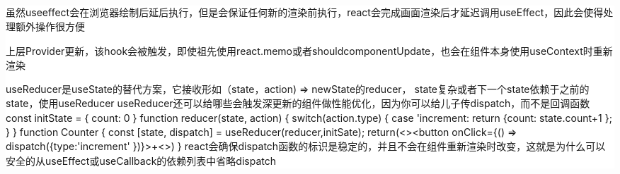 虽然useeffect会在浏览器绘制后延后执行，但是会保证任何新的渲染前执行，react会完成画面渲染后才延迟调用useEffect，因此会使得处理额外操作很方便

 上层Provider更新，该hook会被触发，即使祖先使用react.memo或者shouldcomponentUpdate，也会在组件本身使用useContext时重新渲染

useReducer是useState的替代方案，它接收形如（state，action) => newState的reducer， state复杂或者下一个state依赖于之前的state，使用useReducer useReducer还可以给哪些会触发深更新的组件做性能优化，因为你可以给儿子传dispatch，而不是回调函数 
const initState = { count: 0 } 
function reducer(state, action) { 
  switch(action.type) { 
    case 'increment: return {count: state.count+1 }; 
  } 
} 
function Counter { 
  const [state, dispatch] = useReducer(reducer,initSate); 
  return(<><button onClick={() => dispatch({type:'increment' })}>+<>) 
} react会确保dispatch函数的标识是稳定的，并且不会在组件重新渲染时改变，这就是为什么可以安全的从useEffect或useCallback的依赖列表中省略dispatch

